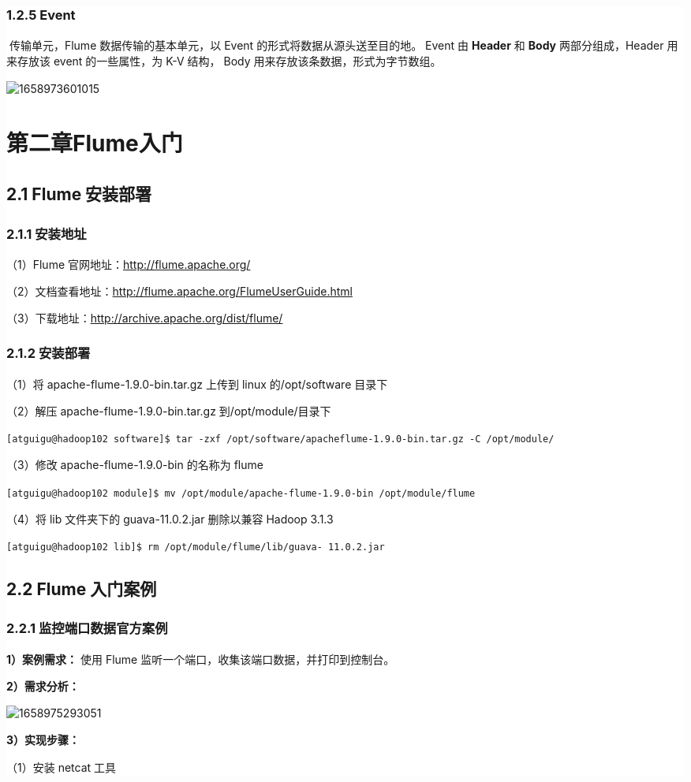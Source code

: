 ### 1.2.5 Event

​		传输单元，Flume 数据传输的基本单元，以 Event 的形式将数据从源头送至目的地。 Event 由 **Header** 和 **Body** 两部分组成，Header 用来存放该 event 的一些属性，为 K-V 结构， Body 用来存放该条数据，形式为字节数组。

![1658973601015](https://pic-1313413291.cos.ap-nanjing.myqcloud.com/1658973601015.png)

# 第二章Flume入门

## 2.1 Flume 安装部署

### 2.1.1 安装地址

（1）Flume 官网地址：http://flume.apache.org/ 

（2）文档查看地址：http://flume.apache.org/FlumeUserGuide.html 

（3）下载地址：http://archive.apache.org/dist/flume/ 

### 2.1.2 安装部署

（1）将 apache-flume-1.9.0-bin.tar.gz 上传到 linux 的/opt/software 目录下

（2）解压 apache-flume-1.9.0-bin.tar.gz 到/opt/module/目录下

```
[atguigu@hadoop102 software]$ tar -zxf /opt/software/apacheflume-1.9.0-bin.tar.gz -C /opt/module/
```

（3）修改 apache-flume-1.9.0-bin 的名称为 flume

```
[atguigu@hadoop102 module]$ mv /opt/module/apache-flume-1.9.0-bin /opt/module/flume
```

（4）将 lib 文件夹下的 guava-11.0.2.jar 删除以兼容 Hadoop 3.1.3

```
[atguigu@hadoop102 lib]$ rm /opt/module/flume/lib/guava- 11.0.2.jar 
```

## 2.2 Flume 入门案例

### 2.2.1 监控端口数据官方案例

**1）案例需求：** 使用 Flume 监听一个端口，收集该端口数据，并打印到控制台。 

**2）需求分析：** 

![1658975293051](https://pic-1313413291.cos.ap-nanjing.myqcloud.com/1658975293051.png)

**3）实现步骤：**

（1）安装 netcat 工具
